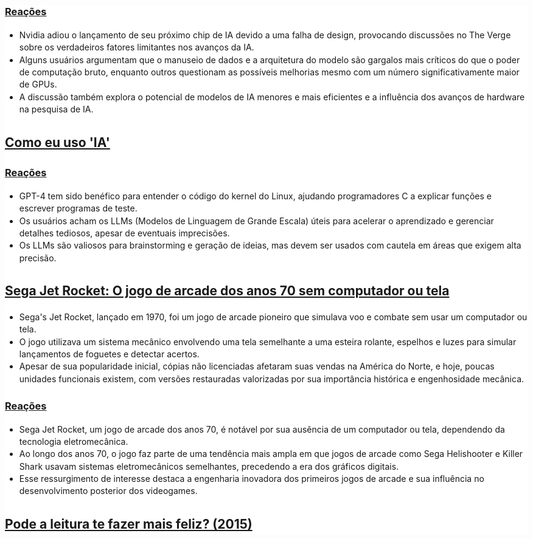 ### [Reações](https://news.ycombinator.com/item?id=41150278)

- Nvidia adiou o lançamento de seu próximo chip de IA devido a uma falha de design, provocando discussões no The Verge sobre os verdadeiros fatores limitantes nos avanços da IA.
- Alguns usuários argumentam que o manuseio de dados e a arquitetura do modelo são gargalos mais críticos do que o poder de computação bruto, enquanto outros questionam as possíveis melhorias mesmo com um número significativamente maior de GPUs.
- A discussão também explora o potencial de modelos de IA menores e mais eficientes e a influência dos avanços de hardware na pesquisa de IA.

## [Como eu uso 'IA'](https://nicholas.carlini.com/writing/2024/how-i-use-ai.html)

### [Reações](https://news.ycombinator.com/item?id=41150317)

- GPT-4 tem sido benéfico para entender o código do kernel do Linux, ajudando programadores C a explicar funções e escrever programas de teste.
- Os usuários acham os LLMs (Modelos de Linguagem de Grande Escala) úteis para acelerar o aprendizado e gerenciar detalhes tediosos, apesar de eventuais imprecisões.
- Os LLMs são valiosos para brainstorming e geração de ideias, mas devem ser usados com cautela em áreas que exigem alta precisão.

## [Sega Jet Rocket: O jogo de arcade dos anos 70 sem computador ou tela](https://newatlas.com/games/sega-jet-rocket-arcade-game/)

- Sega's Jet Rocket, lançado em 1970, foi um jogo de arcade pioneiro que simulava voo e combate sem usar um computador ou tela.
- O jogo utilizava um sistema mecânico envolvendo uma tela semelhante a uma esteira rolante, espelhos e luzes para simular lançamentos de foguetes e detectar acertos.
- Apesar de sua popularidade inicial, cópias não licenciadas afetaram suas vendas na América do Norte, e hoje, poucas unidades funcionais existem, com versões restauradas valorizadas por sua importância histórica e engenhosidade mecânica.

### [Reações](https://news.ycombinator.com/item?id=41150069)

- Sega Jet Rocket, um jogo de arcade dos anos 70, é notável por sua ausência de um computador ou tela, dependendo da tecnologia eletromecânica.
- Ao longo dos anos 70, o jogo faz parte de uma tendência mais ampla em que jogos de arcade como Sega Helishooter e Killer Shark usavam sistemas eletromecânicos semelhantes, precedendo a era dos gráficos digitais.
- Esse ressurgimento de interesse destaca a engenharia inovadora dos primeiros jogos de arcade e sua influência no desenvolvimento posterior dos videogames.

## [Pode a leitura te fazer mais feliz? (2015)](https://www.newyorker.com/culture/cultural-comment/can-reading-make-you-happier)
